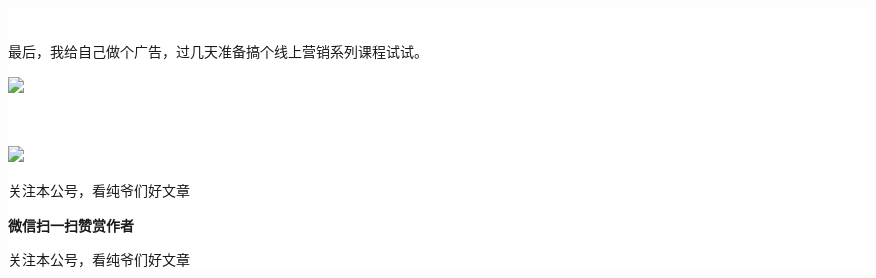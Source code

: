 &nbsp;

最后，我给自己做个广告，过几天准备搞个线上营销系列课程试试。



<img class="rich_pages js_insertlocalimg" data-ratio="5.546875" data-s="300,640" src="https://mmbiz.qpic.cn/mmbiz_jpg/fxGMiaL5Zj1hHsBapW23icMoSMzicwv6hBLIyjicOwyBlKOMscZwgQfjYIiaXMC7twZ1hvlKP1oB1RcTcQXTA8tg2ZA/640?wx_fmt=jpeg" data-type="jpeg" data-w="1024" style=""/>

&nbsp;



<img class="rich_pages js_insertlocalimg" data-ratio="1.7786666666666666" data-s="300,640" src="https://mmbiz.qpic.cn/mmbiz_png/fxGMiaL5Zj1gblnmfOeJUlBP71pAhETYmcugRWHL56y1sS3v3DF0C84CsIfgPkf2A90owIgva569yWReVvHiczfA/640?wx_fmt=png" data-type="png" data-w="750" style=""/>

关注本公号，看纯爷们好文章


**微信扫一扫赞赏作者**






关注本公号，看纯爷们好文章








